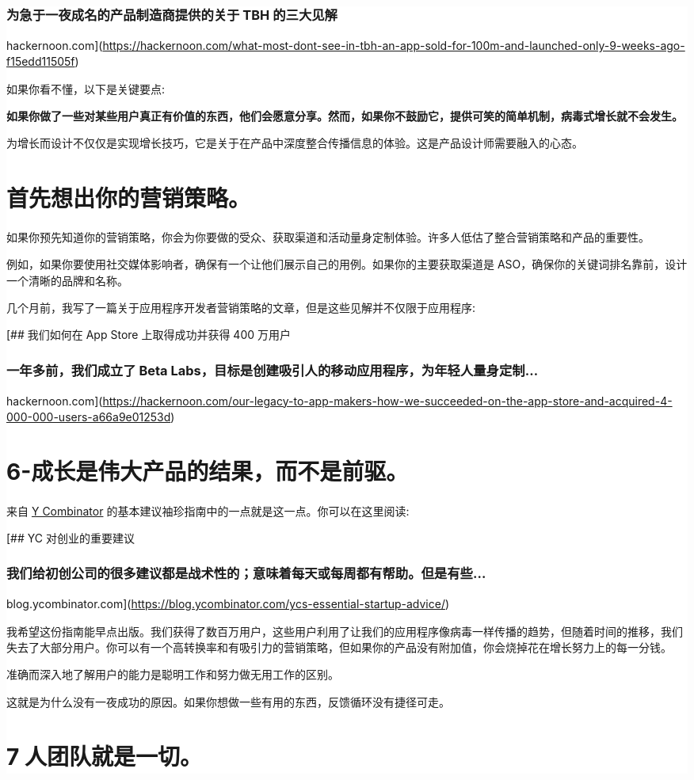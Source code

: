 ### 为急于一夜成名的产品制造商提供的关于 TBH 的三大见解

hackernoon.com](https://hackernoon.com/what-most-dont-see-in-tbh-an-app-sold-for-100m-and-launched-only-9-weeks-ago-f15edd11505f) 

如果你看不懂，以下是关键要点:

**如果你做了一些对某些用户真正有价值的东西，他们会愿意分享。然而，如果你不鼓励它，提供可笑的简单机制，病毒式增长就不会发生。**

为增长而设计不仅仅是实现增长技巧，它是关于在产品中深度整合传播信息的体验。这是产品设计师需要融入的心态。

# 首先想出你的营销策略。

如果你预先知道你的营销策略，你会为你要做的受众、获取渠道和活动量身定制体验。许多人低估了整合营销策略和产品的重要性。

例如，如果你要使用社交媒体影响者，确保有一个让他们展示自己的用例。如果你的主要获取渠道是 ASO，确保你的关键词排名靠前，设计一个清晰的品牌和名称。

几个月前，我写了一篇关于应用程序开发者营销策略的文章，但是这些见解并不仅限于应用程序:

[](https://hackernoon.com/our-legacy-to-app-makers-how-we-succeeded-on-the-app-store-and-acquired-4-000-000-users-a66a9e01253d) [## 我们如何在 App Store 上取得成功并获得 400 万用户

### 一年多前，我们成立了 Beta Labs，目标是创建吸引人的移动应用程序，为年轻人量身定制…

hackernoon.com](https://hackernoon.com/our-legacy-to-app-makers-how-we-succeeded-on-the-app-store-and-acquired-4-000-000-users-a66a9e01253d) 

# 6-成长是伟大产品的结果，而不是前驱。

来自 [Y Combinator](https://medium.com/u/cb8adc841a29?source=post_page-----df4804fcfc1--------------------------------) 的基本建议袖珍指南中的一点就是这一点。你可以在这里阅读:

[](https://blog.ycombinator.com/ycs-essential-startup-advice/) [## YC 对创业的重要建议

### 我们给初创公司的很多建议都是战术性的；意味着每天或每周都有帮助。但是有些…

blog.ycombinator.com](https://blog.ycombinator.com/ycs-essential-startup-advice/) 

我希望这份指南能早点出版。我们获得了数百万用户，这些用户利用了让我们的应用程序像病毒一样传播的趋势，但随着时间的推移，我们失去了大部分用户。你可以有一个高转换率和有吸引力的营销策略，但如果你的产品没有附加值，你会烧掉花在增长努力上的每一分钱。

准确而深入地了解用户的能力是聪明工作和努力做无用工作的区别。

这就是为什么没有一夜成功的原因。如果你想做一些有用的东西，反馈循环没有捷径可走。

# 7 人团队就是一切。
